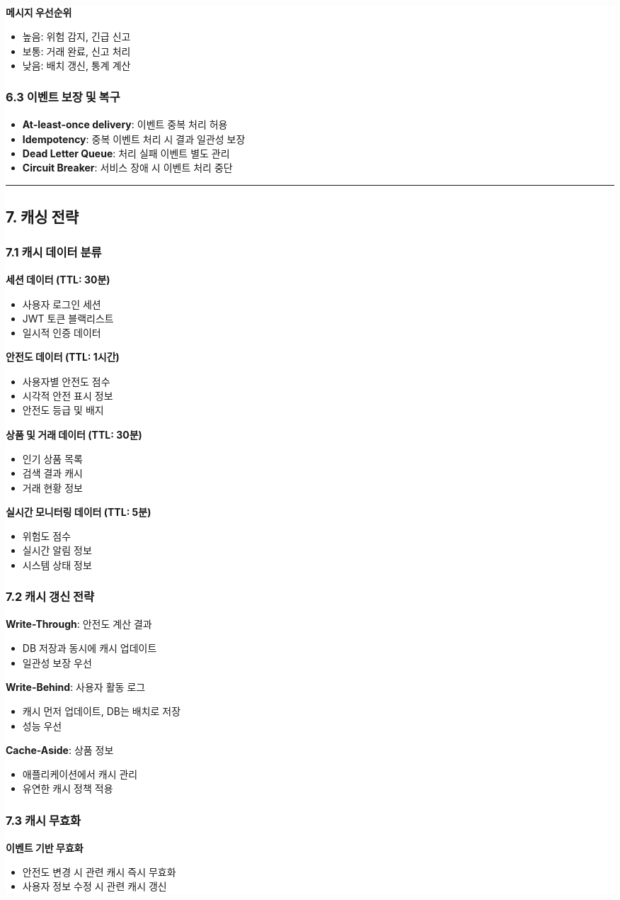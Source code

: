 **메시지 우선순위**
- 높음: 위험 감지, 긴급 신고
- 보통: 거래 완료, 신고 처리
- 낮음: 배치 갱신, 통계 계산

### 6.3 이벤트 보장 및 복구
- **At-least-once delivery**: 이벤트 중복 처리 허용
- **Idempotency**: 중복 이벤트 처리 시 결과 일관성 보장
- **Dead Letter Queue**: 처리 실패 이벤트 별도 관리
- **Circuit Breaker**: 서비스 장애 시 이벤트 처리 중단

---

## 7. 캐싱 전략

### 7.1 캐시 데이터 분류
**세션 데이터 (TTL: 30분)**
- 사용자 로그인 세션
- JWT 토큰 블랙리스트
- 일시적 인증 데이터

**안전도 데이터 (TTL: 1시간)**
- 사용자별 안전도 점수
- 시각적 안전 표시 정보
- 안전도 등급 및 배지

**상품 및 거래 데이터 (TTL: 30분)**
- 인기 상품 목록
- 검색 결과 캐시
- 거래 현황 정보

**실시간 모니터링 데이터 (TTL: 5분)**
- 위험도 점수
- 실시간 알림 정보
- 시스템 상태 정보

### 7.2 캐시 갱신 전략
**Write-Through**: 안전도 계산 결과
- DB 저장과 동시에 캐시 업데이트
- 일관성 보장 우선

**Write-Behind**: 사용자 활동 로그
- 캐시 먼저 업데이트, DB는 배치로 저장
- 성능 우선

**Cache-Aside**: 상품 정보
- 애플리케이션에서 캐시 관리
- 유연한 캐시 정책 적용

### 7.3 캐시 무효화
**이벤트 기반 무효화**
- 안전도 변경 시 관련 캐시 즉시 무효화
- 사용자 정보 수정 시 관련 캐시 갱신
